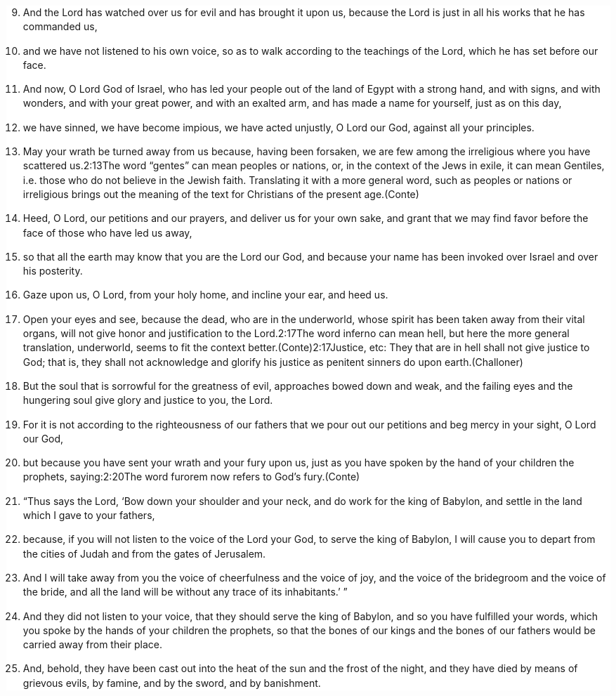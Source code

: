 9. And the Lord has watched over us for evil and has brought it upon us, because the Lord is just in all his works that he has commanded us,

10. and we have not listened to his own voice, so as to walk according to the teachings of the Lord, which he has set before our face. 

11. And now, O Lord God of Israel, who has led your people out of the land of Egypt with a strong hand, and with signs, and with wonders, and with your great power, and with an exalted arm, and has made a name for yourself, just as on this day,

12. we have sinned, we have become impious, we have acted unjustly, O Lord our God, against all your principles.

13. May your wrath be turned away from us because, having been forsaken, we are few among the irreligious where you have scattered us.2:13The word “gentes” can mean peoples or nations, or, in the context of the Jews in exile, it can mean Gentiles, i.e. those who do not believe in the Jewish faith. Translating it with a more general word, such as peoples or nations or irreligious brings out the meaning of the text for Christians of the present age.(Conte)

14. Heed, O Lord, our petitions and our prayers, and deliver us for your own sake, and grant that we may find favor before the face of those who have led us away,

15. so that all the earth may know that you are the Lord our God, and because your name has been invoked over Israel and over his posterity.

16. Gaze upon us, O Lord, from your holy home, and incline your ear, and heed us.

17. Open your eyes and see, because the dead, who are in the underworld, whose spirit has been taken away from their vital organs, will not give honor and justification to the Lord.2:17The word inferno can mean hell, but here the more general translation, underworld, seems to fit the context better.(Conte)2:17Justice, etc: They that are in hell shall not give justice to God; that is, they shall not acknowledge and glorify his justice as penitent sinners do upon earth.(Challoner)

18. But the soul that is sorrowful for the greatness of evil, approaches bowed down and weak, and the failing eyes and the hungering soul give glory and justice to you, the Lord.

19. For it is not according to the righteousness of our fathers that we pour out our petitions and beg mercy in your sight, O Lord our God,

20. but because you have sent your wrath and your fury upon us, just as you have spoken by the hand of your children the prophets, saying:2:20The word furorem now refers to God’s fury.(Conte)

21. “Thus says the Lord, ‘Bow down your shoulder and your neck, and do work for the king of Babylon, and settle in the land which I gave to your fathers,

22. because, if you will not listen to the voice of the Lord your God, to serve the king of Babylon, I will cause you to depart from the cities of Judah and from the gates of Jerusalem.

23. And I will take away from you the voice of cheerfulness and the voice of joy, and the voice of the bridegroom and the voice of the bride, and all the land will be without any trace of its inhabitants.’ ”

24. And they did not listen to your voice, that they should serve the king of Babylon, and so you have fulfilled your words, which you spoke by the hands of your children the prophets, so that the bones of our kings and the bones of our fathers would be carried away from their place.

25. And, behold, they have been cast out into the heat of the sun and the frost of the night, and they have died by means of grievous evils, by famine, and by the sword, and by banishment.
